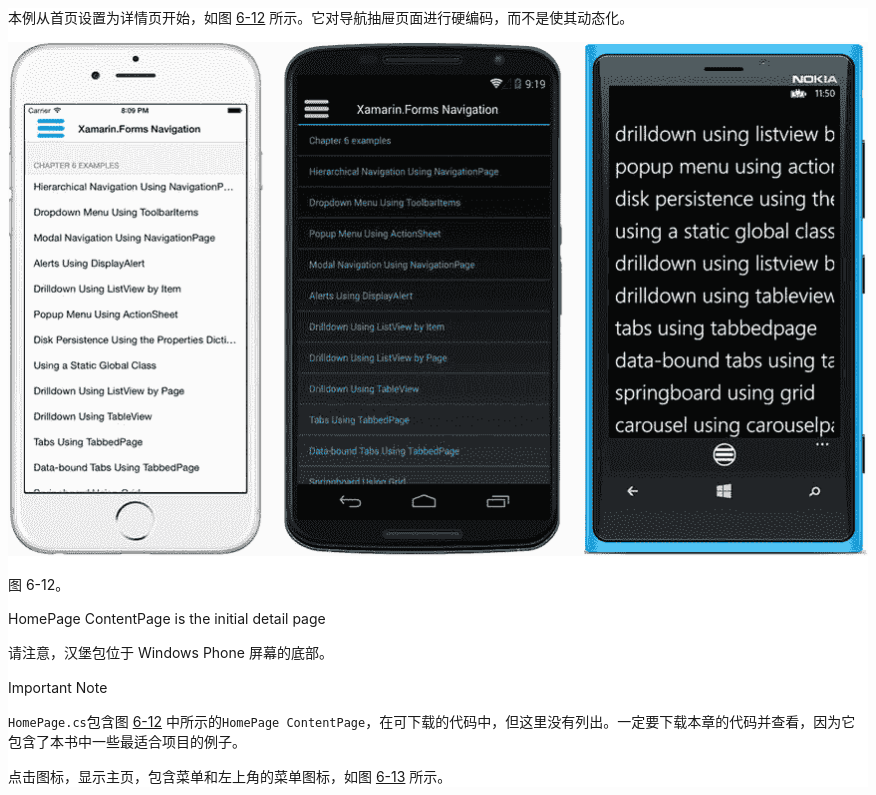 本例从首页设置为详情页开始，如图 [6-12](#Fig12) 所示。它对导航抽屉页面进行硬编码，而不是使其动态化。

![A978-1-4842-0214-2_6_Fig12_HTML.jpg](img/A978-1-4842-0214-2_6_Fig12_HTML.jpg)

图 6-12。

HomePage ContentPage is the initial detail page

请注意，汉堡包位于 Windows Phone 屏幕的底部。

Important Note

`HomePage.cs`包含图 [6-12](#Fig12) 中所示的`HomePage ContentPage`，在可下载的代码中，但这里没有列出。一定要下载本章的代码并查看，因为它包含了本书中一些最适合项目的例子。

点击图标，显示主页，包含菜单和左上角的菜单图标，如图 [6-13](#Fig13) 所示。
